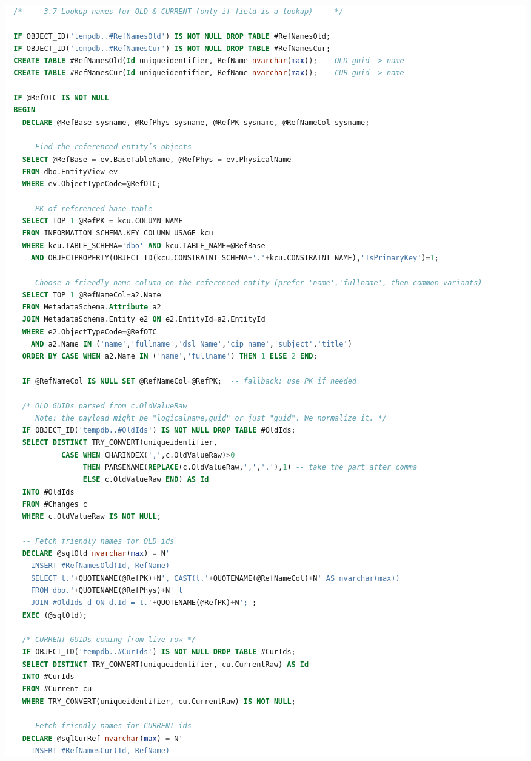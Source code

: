 ```sql
  /* --- 3.7 Lookup names for OLD & CURRENT (only if field is a lookup) --- */

  IF OBJECT_ID('tempdb..#RefNamesOld') IS NOT NULL DROP TABLE #RefNamesOld;
  IF OBJECT_ID('tempdb..#RefNamesCur') IS NOT NULL DROP TABLE #RefNamesCur;
  CREATE TABLE #RefNamesOld(Id uniqueidentifier, RefName nvarchar(max)); -- OLD guid -> name
  CREATE TABLE #RefNamesCur(Id uniqueidentifier, RefName nvarchar(max)); -- CUR guid -> name

  IF @RefOTC IS NOT NULL
  BEGIN
    DECLARE @RefBase sysname, @RefPhys sysname, @RefPK sysname, @RefNameCol sysname;

    -- Find the referenced entity’s objects
    SELECT @RefBase = ev.BaseTableName, @RefPhys = ev.PhysicalName
    FROM dbo.EntityView ev
    WHERE ev.ObjectTypeCode=@RefOTC;

    -- PK of referenced base table
    SELECT TOP 1 @RefPK = kcu.COLUMN_NAME
    FROM INFORMATION_SCHEMA.KEY_COLUMN_USAGE kcu
    WHERE kcu.TABLE_SCHEMA='dbo' AND kcu.TABLE_NAME=@RefBase
      AND OBJECTPROPERTY(OBJECT_ID(kcu.CONSTRAINT_SCHEMA+'.'+kcu.CONSTRAINT_NAME),'IsPrimaryKey')=1;

    -- Choose a friendly name column on the referenced entity (prefer 'name','fullname', then common variants)
    SELECT TOP 1 @RefNameCol=a2.Name
    FROM MetadataSchema.Attribute a2
    JOIN MetadataSchema.Entity e2 ON e2.EntityId=a2.EntityId
    WHERE e2.ObjectTypeCode=@RefOTC
      AND a2.Name IN ('name','fullname','dsl_Name','cip_name','subject','title')
    ORDER BY CASE WHEN a2.Name IN ('name','fullname') THEN 1 ELSE 2 END;

    IF @RefNameCol IS NULL SET @RefNameCol=@RefPK;  -- fallback: use PK if needed

    /* OLD GUIDs parsed from c.OldValueRaw
       Note: the payload might be "logicalname,guid" or just "guid". We normalize it. */
    IF OBJECT_ID('tempdb..#OldIds') IS NOT NULL DROP TABLE #OldIds;
    SELECT DISTINCT TRY_CONVERT(uniqueidentifier,
             CASE WHEN CHARINDEX(',',c.OldValueRaw)>0
                  THEN PARSENAME(REPLACE(c.OldValueRaw,',','.'),1) -- take the part after comma
                  ELSE c.OldValueRaw END) AS Id
    INTO #OldIds
    FROM #Changes c
    WHERE c.OldValueRaw IS NOT NULL;

    -- Fetch friendly names for OLD ids
    DECLARE @sqlOld nvarchar(max) = N'
      INSERT #RefNamesOld(Id, RefName)
      SELECT t.'+QUOTENAME(@RefPK)+N', CAST(t.'+QUOTENAME(@RefNameCol)+N' AS nvarchar(max))
      FROM dbo.'+QUOTENAME(@RefPhys)+N' t
      JOIN #OldIds d ON d.Id = t.'+QUOTENAME(@RefPK)+N';';
    EXEC (@sqlOld);

    /* CURRENT GUIDs coming from live row */
    IF OBJECT_ID('tempdb..#CurIds') IS NOT NULL DROP TABLE #CurIds;
    SELECT DISTINCT TRY_CONVERT(uniqueidentifier, cu.CurrentRaw) AS Id
    INTO #CurIds
    FROM #Current cu
    WHERE TRY_CONVERT(uniqueidentifier, cu.CurrentRaw) IS NOT NULL;

    -- Fetch friendly names for CURRENT ids
    DECLARE @sqlCurRef nvarchar(max) = N'
      INSERT #RefNamesCur(Id, RefName)
```